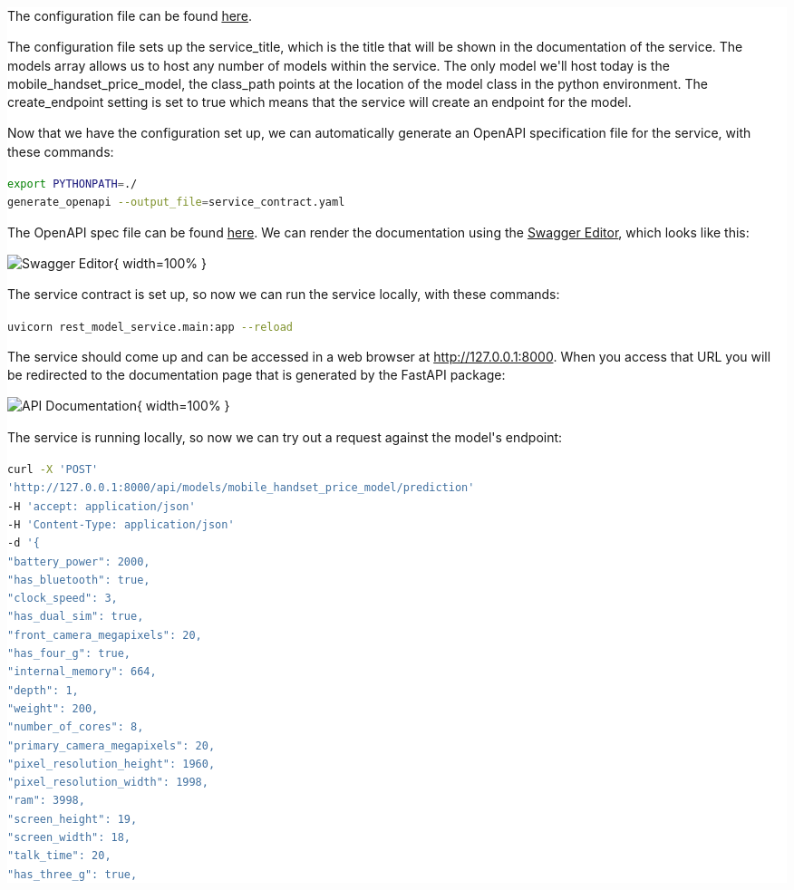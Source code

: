 The configuration file can be found
[here](https://github.com/schmidtbri/property-based-testing-for-ml-models/blob/main/rest_config.yaml).

The configuration file sets up the service_title, which is the title
that will be shown in the documentation of the service. The models array
allows us to host any number of models within the service. The only
model we'll host today is the mobile_handset_price_model, the class_path
points at the location of the model class in the python environment. The
create_endpoint setting is set to true which means that the service will
create an endpoint for the model.

Now that we have the configuration set up, we can automatically generate
an OpenAPI specification file for the service, with these commands:

```bash
export PYTHONPATH=./
generate_openapi --output_file=service_contract.yaml
```

The OpenAPI spec file can be found
[here](https://github.com/schmidtbri/property-based-testing-for-ml-models/blob/main/service_contract.yaml).
We can render the documentation using the [Swagger
Editor](https://editor.swagger.io/), which looks like this:

![Swagger Editor]({attach}swagger_editor.png){ width=100% }

The service contract is set up, so now we can run the service locally,
with these commands:

```bash
uvicorn rest_model_service.main:app --reload
```

The service should come up and can be accessed in a web browser at
http://127.0.0.1:8000. When you access that URL you will be redirected
to the documentation page that is generated by the FastAPI package:

![API Documentation]({attach}api_documentation.png){ width=100% }

The service is running locally, so now we can try out a request against
the model's endpoint:

```bash
curl -X 'POST' 
'http://127.0.0.1:8000/api/models/mobile_handset_price_model/prediction'
-H 'accept: application/json' 
-H 'Content-Type: application/json' 
-d '{
"battery_power": 2000,
"has_bluetooth": true,
"clock_speed": 3,
"has_dual_sim": true,
"front_camera_megapixels": 20,
"has_four_g": true,
"internal_memory": 664,
"depth": 1,
"weight": 200,
"number_of_cores": 8,
"primary_camera_megapixels": 20,
"pixel_resolution_height": 1960,
"pixel_resolution_width": 1998,
"ram": 3998,
"screen_height": 19,
"screen_width": 18,
"talk_time": 20,
"has_three_g": true,
```